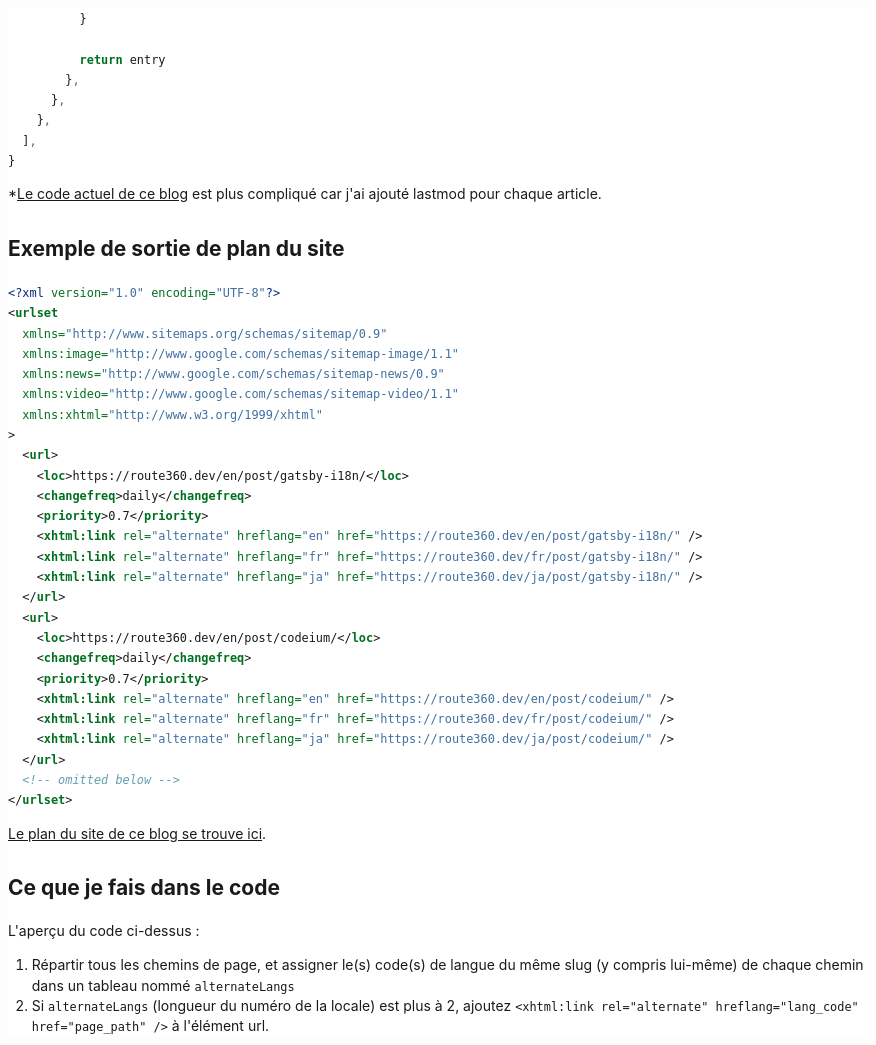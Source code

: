 ```js
          }

          return entry
        },
      },
    },
  ],
}
```

\*[Le code actuel de ce blog](https://github.com/mayumih387/route360/blob/main/gatsby-config.js) est plus compliqué car j'ai ajouté lastmod pour chaque article.

## Exemple de sortie de plan du site

```xml
<?xml version="1.0" encoding="UTF-8"?>
<urlset
  xmlns="http://www.sitemaps.org/schemas/sitemap/0.9"
  xmlns:image="http://www.google.com/schemas/sitemap-image/1.1"
  xmlns:news="http://www.google.com/schemas/sitemap-news/0.9"
  xmlns:video="http://www.google.com/schemas/sitemap-video/1.1"
  xmlns:xhtml="http://www.w3.org/1999/xhtml"
>
  <url>
    <loc>https://route360.dev/en/post/gatsby-i18n/</loc>
    <changefreq>daily</changefreq>
    <priority>0.7</priority>
    <xhtml:link rel="alternate" hreflang="en" href="https://route360.dev/en/post/gatsby-i18n/" />
    <xhtml:link rel="alternate" hreflang="fr" href="https://route360.dev/fr/post/gatsby-i18n/" />
    <xhtml:link rel="alternate" hreflang="ja" href="https://route360.dev/ja/post/gatsby-i18n/" />
  </url>
  <url>
    <loc>https://route360.dev/en/post/codeium/</loc>
    <changefreq>daily</changefreq>
    <priority>0.7</priority>
    <xhtml:link rel="alternate" hreflang="en" href="https://route360.dev/en/post/codeium/" />
    <xhtml:link rel="alternate" hreflang="fr" href="https://route360.dev/fr/post/codeium/" />
    <xhtml:link rel="alternate" hreflang="ja" href="https://route360.dev/ja/post/codeium/" />
  </url>
  <!-- omitted below -->
</urlset>
```

[Le plan du site de ce blog se trouve ici](https://route360.dev/sitemap-0.xml).

## Ce que je fais dans le code

L'aperçu du code ci-dessus :

1. Répartir tous les chemins de page, et assigner le(s) code(s) de langue du même slug (y compris lui-même) de chaque chemin dans un tableau nommé `alternateLangs`
2. Si `alternateLangs` (longueur du numéro de la locale) est plus à 2, ajoutez `<xhtml:link rel="alternate" hreflang="lang_code" href="page_path" />` à l'élément url.
